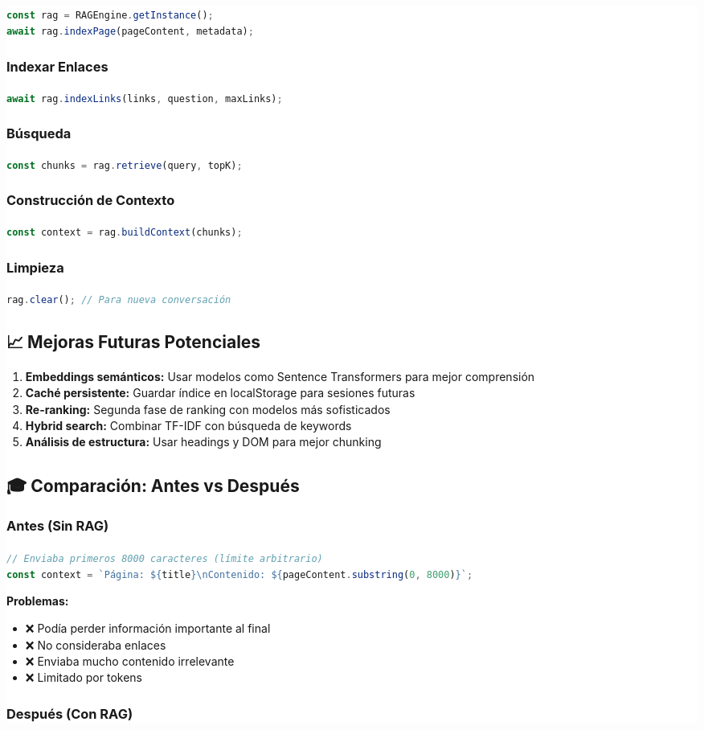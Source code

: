 ```javascript
const rag = RAGEngine.getInstance();
await rag.indexPage(pageContent, metadata);
```

### Indexar Enlaces

```javascript
await rag.indexLinks(links, question, maxLinks);
```

### Búsqueda

```javascript
const chunks = rag.retrieve(query, topK);
```

### Construcción de Contexto

```javascript
const context = rag.buildContext(chunks);
```

### Limpieza

```javascript
rag.clear(); // Para nueva conversación
```

## 📈 Mejoras Futuras Potenciales

1. **Embeddings semánticos:** Usar modelos como Sentence Transformers para mejor comprensión
2. **Caché persistente:** Guardar índice en localStorage para sesiones futuras
3. **Re-ranking:** Segunda fase de ranking con modelos más sofisticados
4. **Hybrid search:** Combinar TF-IDF con búsqueda de keywords
5. **Análisis de estructura:** Usar headings y DOM para mejor chunking

## 🎓 Comparación: Antes vs Después

### Antes (Sin RAG)

```javascript
// Enviaba primeros 8000 caracteres (límite arbitrario)
const context = `Página: ${title}\nContenido: ${pageContent.substring(0, 8000)}`;
```

**Problemas:**
- ❌ Podía perder información importante al final
- ❌ No consideraba enlaces
- ❌ Enviaba mucho contenido irrelevante
- ❌ Limitado por tokens

### Después (Con RAG)
